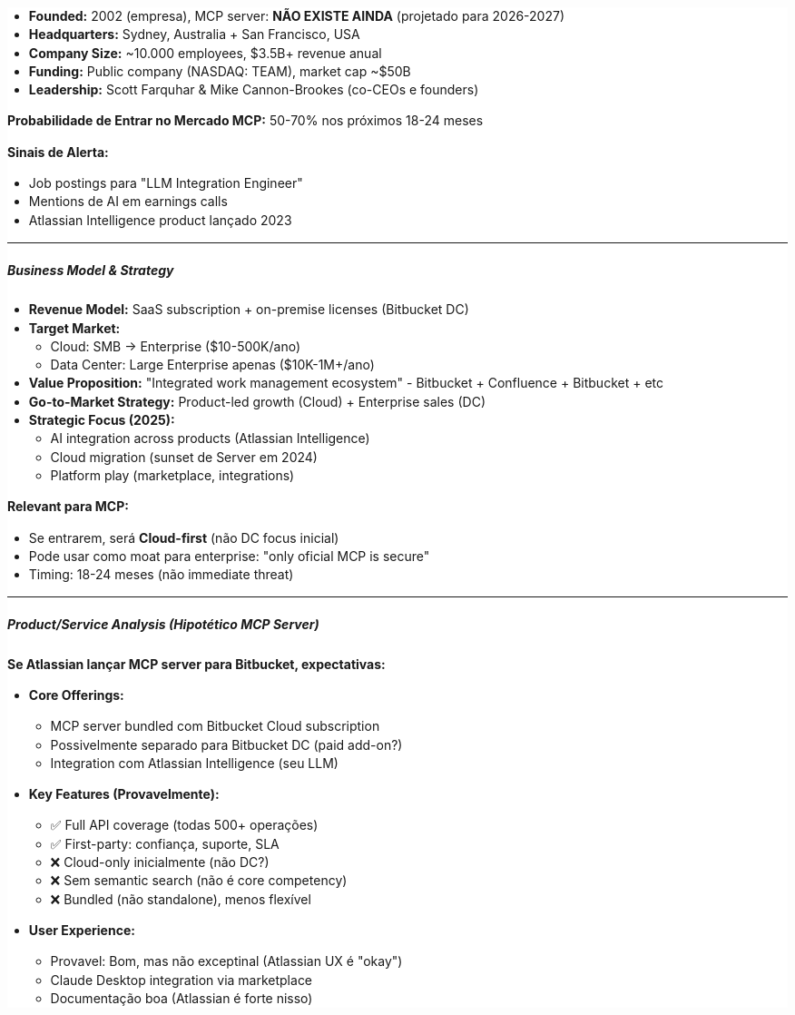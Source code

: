 - **Founded:** 2002 (empresa), MCP server: **NÃO EXISTE AINDA** (projetado para 2026-2027)
- **Headquarters:** Sydney, Australia + San Francisco, USA
- **Company Size:** ~10.000 employees, $3.5B+ revenue anual
- **Funding:** Public company (NASDAQ: TEAM), market cap ~$50B
- **Leadership:** Scott Farquhar & Mike Cannon-Brookes (co-CEOs e founders)

**Probabilidade de Entrar no Mercado MCP:** 50-70% nos próximos 18-24 meses

**Sinais de Alerta:**
- Job postings para "LLM Integration Engineer"
- Mentions de AI em earnings calls
- Atlassian Intelligence product lançado 2023

---

##### Business Model & Strategy

- **Revenue Model:** SaaS subscription + on-premise licenses (Bitbucket DC)
- **Target Market:** 
  - Cloud: SMB → Enterprise ($10-500K/ano)
  - Data Center: Large Enterprise apenas ($10K-1M+/ano)
- **Value Proposition:** "Integrated work management ecosystem" - Bitbucket + Confluence + Bitbucket + etc
- **Go-to-Market Strategy:** Product-led growth (Cloud) + Enterprise sales (DC)
- **Strategic Focus (2025):**
  - AI integration across products (Atlassian Intelligence)
  - Cloud migration (sunset de Server em 2024)
  - Platform play (marketplace, integrations)

**Relevant para MCP:**
- Se entrarem, será **Cloud-first** (não DC focus inicial)
- Pode usar como moat para enterprise: "only oficial MCP is secure"
- Timing: 18-24 meses (não immediate threat)

---

##### Product/Service Analysis (Hipotético MCP Server)

**Se Atlassian lançar MCP server para Bitbucket, expectativas:**

- **Core Offerings:**
  - MCP server bundled com Bitbucket Cloud subscription
  - Possivelmente separado para Bitbucket DC (paid add-on?)
  - Integration com Atlassian Intelligence (seu LLM)

- **Key Features (Provavelmente):**
  - ✅ Full API coverage (todas 500+ operações)
  - ✅ First-party: confiança, suporte, SLA
  - ❌ Cloud-only inicialmente (não DC?)
  - ❌ Sem semantic search (não é core competency)
  - ❌ Bundled (não standalone), menos flexível

- **User Experience:**
  - Provavel: Bom, mas não exceptinal (Atlassian UX é "okay")
  - Claude Desktop integration via marketplace
  - Documentação boa (Atlassian é forte nisso)
